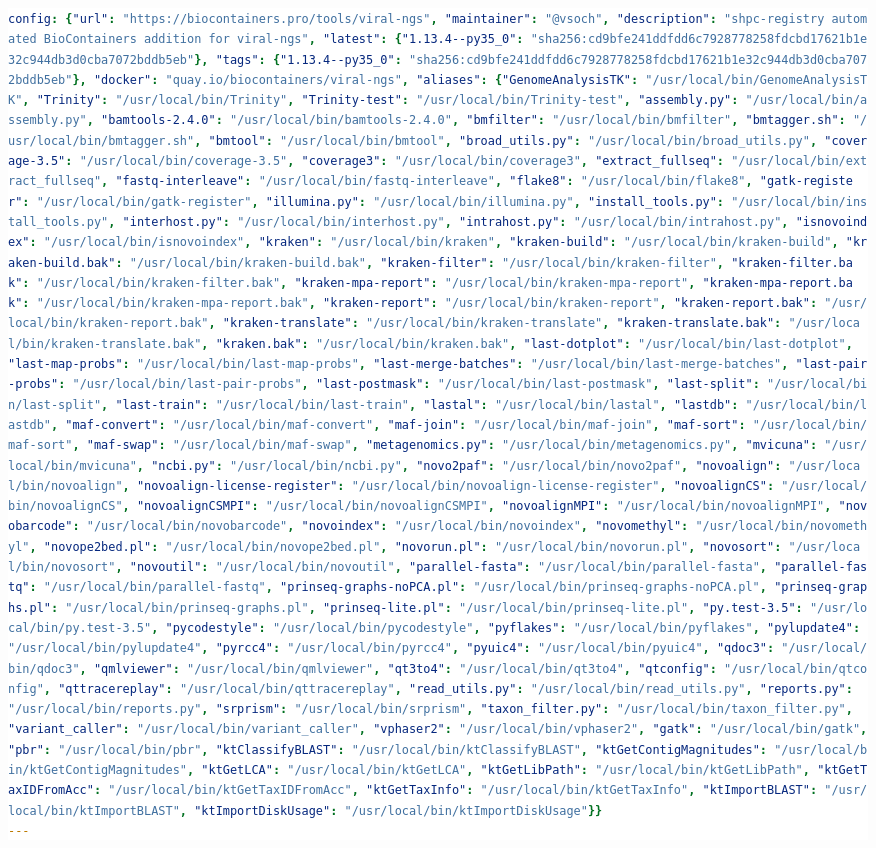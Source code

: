 ```yaml
config: {"url": "https://biocontainers.pro/tools/viral-ngs", "maintainer": "@vsoch", "description": "shpc-registry automated BioContainers addition for viral-ngs", "latest": {"1.13.4--py35_0": "sha256:cd9bfe241ddfdd6c7928778258fdcbd17621b1e32c944db3d0cba7072bddb5eb"}, "tags": {"1.13.4--py35_0": "sha256:cd9bfe241ddfdd6c7928778258fdcbd17621b1e32c944db3d0cba7072bddb5eb"}, "docker": "quay.io/biocontainers/viral-ngs", "aliases": {"GenomeAnalysisTK": "/usr/local/bin/GenomeAnalysisTK", "Trinity": "/usr/local/bin/Trinity", "Trinity-test": "/usr/local/bin/Trinity-test", "assembly.py": "/usr/local/bin/assembly.py", "bamtools-2.4.0": "/usr/local/bin/bamtools-2.4.0", "bmfilter": "/usr/local/bin/bmfilter", "bmtagger.sh": "/usr/local/bin/bmtagger.sh", "bmtool": "/usr/local/bin/bmtool", "broad_utils.py": "/usr/local/bin/broad_utils.py", "coverage-3.5": "/usr/local/bin/coverage-3.5", "coverage3": "/usr/local/bin/coverage3", "extract_fullseq": "/usr/local/bin/extract_fullseq", "fastq-interleave": "/usr/local/bin/fastq-interleave", "flake8": "/usr/local/bin/flake8", "gatk-register": "/usr/local/bin/gatk-register", "illumina.py": "/usr/local/bin/illumina.py", "install_tools.py": "/usr/local/bin/install_tools.py", "interhost.py": "/usr/local/bin/interhost.py", "intrahost.py": "/usr/local/bin/intrahost.py", "isnovoindex": "/usr/local/bin/isnovoindex", "kraken": "/usr/local/bin/kraken", "kraken-build": "/usr/local/bin/kraken-build", "kraken-build.bak": "/usr/local/bin/kraken-build.bak", "kraken-filter": "/usr/local/bin/kraken-filter", "kraken-filter.bak": "/usr/local/bin/kraken-filter.bak", "kraken-mpa-report": "/usr/local/bin/kraken-mpa-report", "kraken-mpa-report.bak": "/usr/local/bin/kraken-mpa-report.bak", "kraken-report": "/usr/local/bin/kraken-report", "kraken-report.bak": "/usr/local/bin/kraken-report.bak", "kraken-translate": "/usr/local/bin/kraken-translate", "kraken-translate.bak": "/usr/local/bin/kraken-translate.bak", "kraken.bak": "/usr/local/bin/kraken.bak", "last-dotplot": "/usr/local/bin/last-dotplot", "last-map-probs": "/usr/local/bin/last-map-probs", "last-merge-batches": "/usr/local/bin/last-merge-batches", "last-pair-probs": "/usr/local/bin/last-pair-probs", "last-postmask": "/usr/local/bin/last-postmask", "last-split": "/usr/local/bin/last-split", "last-train": "/usr/local/bin/last-train", "lastal": "/usr/local/bin/lastal", "lastdb": "/usr/local/bin/lastdb", "maf-convert": "/usr/local/bin/maf-convert", "maf-join": "/usr/local/bin/maf-join", "maf-sort": "/usr/local/bin/maf-sort", "maf-swap": "/usr/local/bin/maf-swap", "metagenomics.py": "/usr/local/bin/metagenomics.py", "mvicuna": "/usr/local/bin/mvicuna", "ncbi.py": "/usr/local/bin/ncbi.py", "novo2paf": "/usr/local/bin/novo2paf", "novoalign": "/usr/local/bin/novoalign", "novoalign-license-register": "/usr/local/bin/novoalign-license-register", "novoalignCS": "/usr/local/bin/novoalignCS", "novoalignCSMPI": "/usr/local/bin/novoalignCSMPI", "novoalignMPI": "/usr/local/bin/novoalignMPI", "novobarcode": "/usr/local/bin/novobarcode", "novoindex": "/usr/local/bin/novoindex", "novomethyl": "/usr/local/bin/novomethyl", "novope2bed.pl": "/usr/local/bin/novope2bed.pl", "novorun.pl": "/usr/local/bin/novorun.pl", "novosort": "/usr/local/bin/novosort", "novoutil": "/usr/local/bin/novoutil", "parallel-fasta": "/usr/local/bin/parallel-fasta", "parallel-fastq": "/usr/local/bin/parallel-fastq", "prinseq-graphs-noPCA.pl": "/usr/local/bin/prinseq-graphs-noPCA.pl", "prinseq-graphs.pl": "/usr/local/bin/prinseq-graphs.pl", "prinseq-lite.pl": "/usr/local/bin/prinseq-lite.pl", "py.test-3.5": "/usr/local/bin/py.test-3.5", "pycodestyle": "/usr/local/bin/pycodestyle", "pyflakes": "/usr/local/bin/pyflakes", "pylupdate4": "/usr/local/bin/pylupdate4", "pyrcc4": "/usr/local/bin/pyrcc4", "pyuic4": "/usr/local/bin/pyuic4", "qdoc3": "/usr/local/bin/qdoc3", "qmlviewer": "/usr/local/bin/qmlviewer", "qt3to4": "/usr/local/bin/qt3to4", "qtconfig": "/usr/local/bin/qtconfig", "qttracereplay": "/usr/local/bin/qttracereplay", "read_utils.py": "/usr/local/bin/read_utils.py", "reports.py": "/usr/local/bin/reports.py", "srprism": "/usr/local/bin/srprism", "taxon_filter.py": "/usr/local/bin/taxon_filter.py", "variant_caller": "/usr/local/bin/variant_caller", "vphaser2": "/usr/local/bin/vphaser2", "gatk": "/usr/local/bin/gatk", "pbr": "/usr/local/bin/pbr", "ktClassifyBLAST": "/usr/local/bin/ktClassifyBLAST", "ktGetContigMagnitudes": "/usr/local/bin/ktGetContigMagnitudes", "ktGetLCA": "/usr/local/bin/ktGetLCA", "ktGetLibPath": "/usr/local/bin/ktGetLibPath", "ktGetTaxIDFromAcc": "/usr/local/bin/ktGetTaxIDFromAcc", "ktGetTaxInfo": "/usr/local/bin/ktGetTaxInfo", "ktImportBLAST": "/usr/local/bin/ktImportBLAST", "ktImportDiskUsage": "/usr/local/bin/ktImportDiskUsage"}}
---
```
